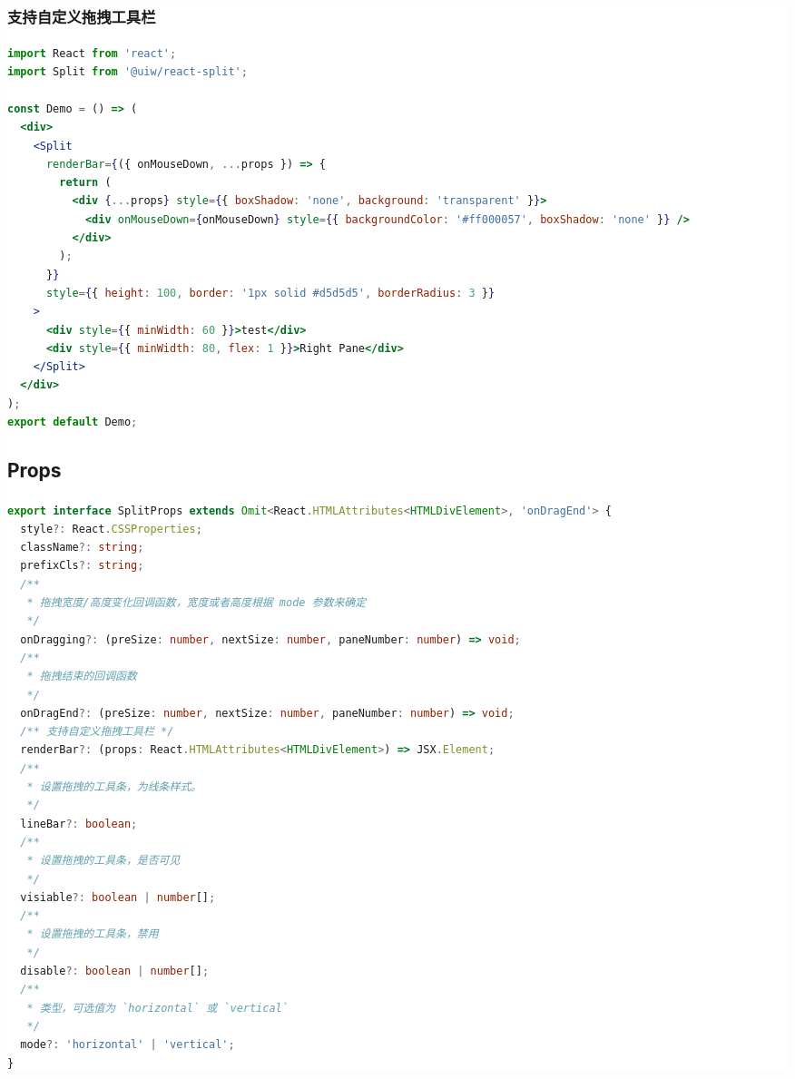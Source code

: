 ### 支持自定义拖拽工具栏

```jsx mdx:preview&background=#fff&codeSandbox=true&codePen=true
import React from 'react';
import Split from '@uiw/react-split';

const Demo = () => (
  <div>
    <Split
      renderBar={({ onMouseDown, ...props }) => {
        return (
          <div {...props} style={{ boxShadow: 'none', background: 'transparent' }}>
            <div onMouseDown={onMouseDown} style={{ backgroundColor: '#ff000057', boxShadow: 'none' }} />
          </div>
        );
      }}
      style={{ height: 100, border: '1px solid #d5d5d5', borderRadius: 3 }}
    >
      <div style={{ minWidth: 60 }}>test</div>
      <div style={{ minWidth: 80, flex: 1 }}>Right Pane</div>
    </Split>
  </div>
);
export default Demo;
```

## Props

```ts
export interface SplitProps extends Omit<React.HTMLAttributes<HTMLDivElement>, 'onDragEnd'> {
  style?: React.CSSProperties;
  className?: string;
  prefixCls?: string;
  /**
   * 拖拽宽度/高度变化回调函数，宽度或者高度根据 mode 参数来确定
   */
  onDragging?: (preSize: number, nextSize: number, paneNumber: number) => void;
  /**
   * 拖拽结束的回调函数
   */
  onDragEnd?: (preSize: number, nextSize: number, paneNumber: number) => void;
  /** 支持自定义拖拽工具栏 */
  renderBar?: (props: React.HTMLAttributes<HTMLDivElement>) => JSX.Element;
  /**
   * 设置拖拽的工具条，为线条样式。
   */
  lineBar?: boolean;
  /**
   * 设置拖拽的工具条，是否可见
   */
  visiable?: boolean | number[];
  /**
   * 设置拖拽的工具条，禁用
   */
  disable?: boolean | number[];
  /**
   * 类型，可选值为 `horizontal` 或 `vertical`
   */
  mode?: 'horizontal' | 'vertical';
}
```
